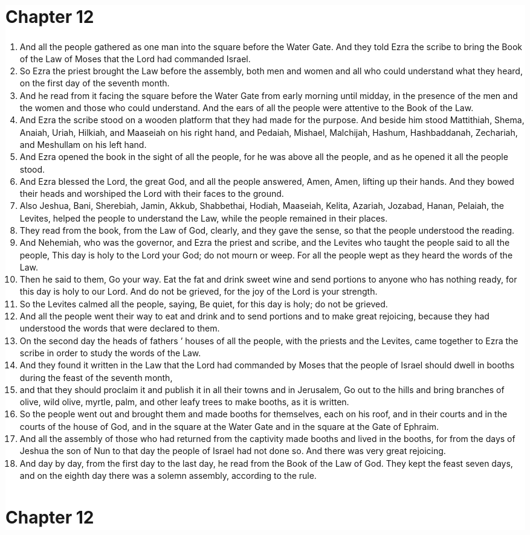 # Chapter 12

1. And all the people gathered as one man into the square before the Water Gate. And they told Ezra the scribe to bring the Book of the Law of Moses that the Lord had commanded Israel.
2. So Ezra the priest brought the Law before the assembly, both men and women and all who could understand what they heard, on the first day of the seventh month.
3. And he read from it facing the square before the Water Gate from early morning until midday, in the presence of the men and the women and those who could understand. And the ears of all the people were attentive to the Book of the Law.
4. And Ezra the scribe stood on a wooden platform that they had made for the purpose. And beside him stood Mattithiah, Shema, Anaiah, Uriah, Hilkiah, and Maaseiah on his right hand, and Pedaiah, Mishael, Malchijah, Hashum, Hashbaddanah, Zechariah, and Meshullam on his left hand.
5. And Ezra opened the book in the sight of all the people, for he was above all the people, and as he opened it all the people stood.
6. And Ezra blessed the Lord, the great God, and all the people answered, Amen, Amen, lifting up their hands. And they bowed their heads and worshiped the Lord with their faces to the ground.
7. Also Jeshua, Bani, Sherebiah, Jamin, Akkub, Shabbethai, Hodiah, Maaseiah, Kelita, Azariah, Jozabad, Hanan, Pelaiah, the Levites, helped the people to understand the Law, while the people remained in their places.
8. They read from the book, from the Law of God, clearly, and they gave the sense, so that the people understood the reading.
9. And Nehemiah, who was the governor, and Ezra the priest and scribe, and the Levites who taught the people said to all the people, This day is holy to the Lord your God; do not mourn or weep. For all the people wept as they heard the words of the Law.
10. Then he said to them, Go your way. Eat the fat and drink sweet wine and send portions to anyone who has nothing ready, for this day is holy to our Lord. And do not be grieved, for the joy of the Lord is your strength.
11. So the Levites calmed all the people, saying, Be quiet, for this day is holy; do not be grieved.
12. And all the people went their way to eat and drink and to send portions and to make great rejoicing, because they had understood the words that were declared to them.
13. On the second day the heads of fathers ’ houses of all the people, with the priests and the Levites, came together to Ezra the scribe in order to study the words of the Law.
14. And they found it written in the Law that the Lord had commanded by Moses that the people of Israel should dwell in booths during the feast of the seventh month,
15. and that they should proclaim it and publish it in all their towns and in Jerusalem, Go out to the hills and bring branches of olive, wild olive, myrtle, palm, and other leafy trees to make booths, as it is written.
16. So the people went out and brought them and made booths for themselves, each on his roof, and in their courts and in the courts of the house of God, and in the square at the Water Gate and in the square at the Gate of Ephraim.
17. And all the assembly of those who had returned from the captivity made booths and lived in the booths, for from the days of Jeshua the son of Nun to that day the people of Israel had not done so. And there was very great rejoicing.
18. And day by day, from the first day to the last day, he read from the Book of the Law of God. They kept the feast seven days, and on the eighth day there was a solemn assembly, according to the rule.

# Chapter 12
